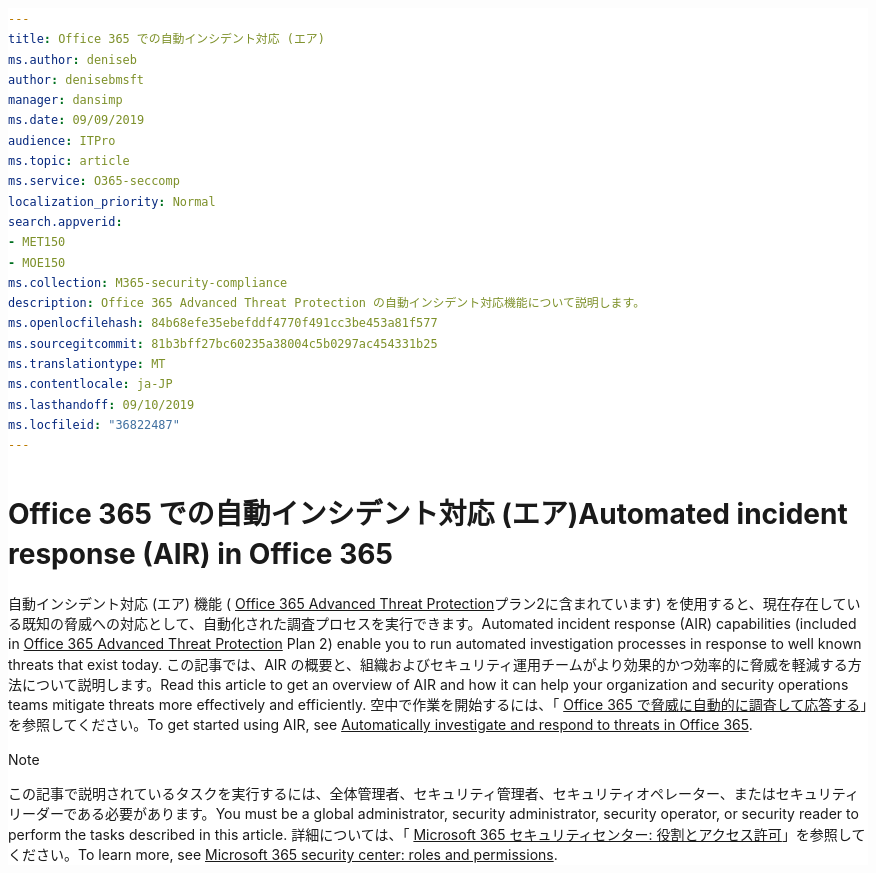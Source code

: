 ```yaml
---
title: Office 365 での自動インシデント対応 (エア)
ms.author: deniseb
author: denisebmsft
manager: dansimp
ms.date: 09/09/2019
audience: ITPro
ms.topic: article
ms.service: O365-seccomp
localization_priority: Normal
search.appverid:
- MET150
- MOE150
ms.collection: M365-security-compliance
description: Office 365 Advanced Threat Protection の自動インシデント対応機能について説明します。
ms.openlocfilehash: 84b68efe35ebefddf4770f491cc3be453a81f577
ms.sourcegitcommit: 81b3bff27bc60235a38004c5b0297ac454331b25
ms.translationtype: MT
ms.contentlocale: ja-JP
ms.lasthandoff: 09/10/2019
ms.locfileid: "36822487"
---
```

# <a name="automated-incident-response-air-in-office-365"></a><span data-ttu-id="ed029-103">Office 365 での自動インシデント対応 (エア)</span><span class="sxs-lookup"><span data-stu-id="ed029-103">Automated incident response (AIR) in Office 365</span></span>

<span data-ttu-id="ed029-104">自動インシデント対応 (エア) 機能 ( [Office 365 Advanced Threat Protection](office-365-atp.md)プラン2に含まれています) を使用すると、現在存在している既知の脅威への対応として、自動化された調査プロセスを実行できます。</span><span class="sxs-lookup"><span data-stu-id="ed029-104">Automated incident response (AIR) capabilities (included in [Office 365 Advanced Threat Protection](office-365-atp.md) Plan 2) enable you to run automated investigation processes in response to well known threats that exist today.</span></span> <span data-ttu-id="ed029-105">この記事では、AIR の概要と、組織およびセキュリティ運用チームがより効果的かつ効率的に脅威を軽減する方法について説明します。</span><span class="sxs-lookup"><span data-stu-id="ed029-105">Read this article to get an overview of AIR and how it can help your organization and security operations teams mitigate threats more effectively and efficiently.</span></span> <span data-ttu-id="ed029-106">空中で作業を開始するには、「 [Office 365 で脅威に自動的に調査して応答する](office-365-air.md)」を参照してください。</span><span class="sxs-lookup"><span data-stu-id="ed029-106">To get started using AIR, see [Automatically investigate and respond to threats in Office 365](office-365-air.md).</span></span>

> [!NOTE]
> <span data-ttu-id="ed029-107">この記事で説明されているタスクを実行するには、全体管理者、セキュリティ管理者、セキュリティオペレーター、またはセキュリティリーダーである必要があります。</span><span class="sxs-lookup"><span data-stu-id="ed029-107">You must be a global administrator, security administrator, security operator, or security reader to perform the tasks described in this article.</span></span> <span data-ttu-id="ed029-108">詳細については、「 [Microsoft 365 セキュリティセンター: 役割とアクセス許可](https://docs.microsoft.com/office365/securitycompliance/microsoft-security-and-compliance#required-licenses-and-permissions)」を参照してください。</span><span class="sxs-lookup"><span data-stu-id="ed029-108">To learn more, see [Microsoft 365 security center: roles and permissions](https://docs.microsoft.com/office365/securitycompliance/microsoft-security-and-compliance#required-licenses-and-permissions).</span></span>
